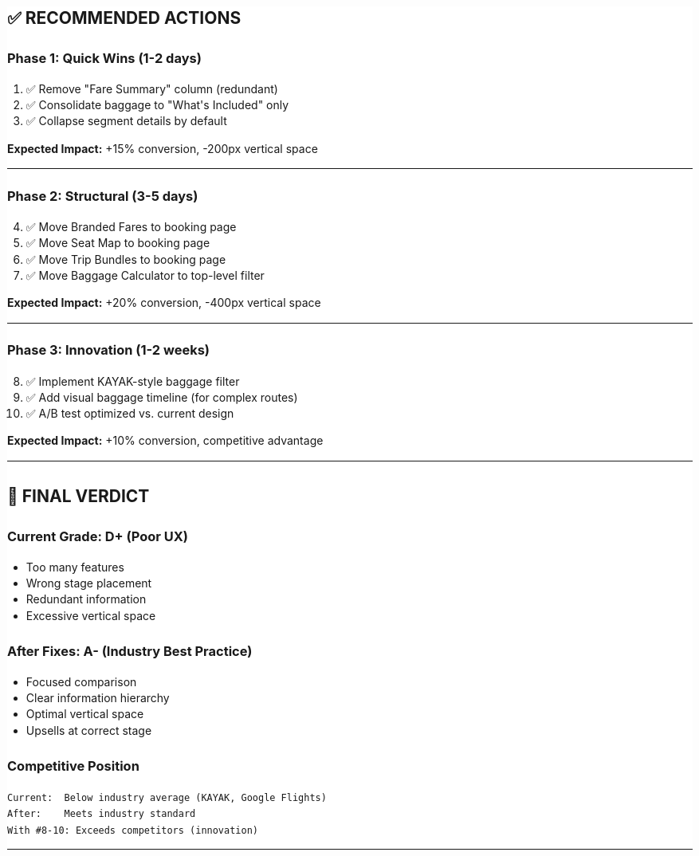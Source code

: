## ✅ RECOMMENDED ACTIONS

### Phase 1: Quick Wins (1-2 days)

1. ✅ Remove "Fare Summary" column (redundant)
2. ✅ Consolidate baggage to "What's Included" only
3. ✅ Collapse segment details by default

**Expected Impact:** +15% conversion, -200px vertical space

---

### Phase 2: Structural (3-5 days)

4. ✅ Move Branded Fares to booking page
5. ✅ Move Seat Map to booking page
6. ✅ Move Trip Bundles to booking page
7. ✅ Move Baggage Calculator to top-level filter

**Expected Impact:** +20% conversion, -400px vertical space

---

### Phase 3: Innovation (1-2 weeks)

8. ✅ Implement KAYAK-style baggage filter
9. ✅ Add visual baggage timeline (for complex routes)
10. ✅ A/B test optimized vs. current design

**Expected Impact:** +10% conversion, competitive advantage

---

## 🚀 FINAL VERDICT

### Current Grade: D+ (Poor UX)
- Too many features
- Wrong stage placement
- Redundant information
- Excessive vertical space

### After Fixes: A- (Industry Best Practice)
- Focused comparison
- Clear information hierarchy
- Optimal vertical space
- Upsells at correct stage

### Competitive Position

```
Current:  Below industry average (KAYAK, Google Flights)
After:    Meets industry standard
With #8-10: Exceeds competitors (innovation)
```

---